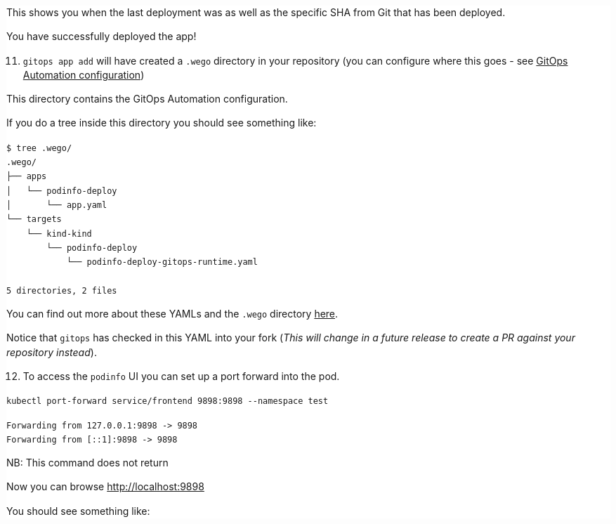 This shows you when the last deployment was as well as the specific SHA from Git that has been deployed.

You have successfully deployed the app!

11. `gitops app add` will have created a `.wego` directory in your repository (you can configure where this goes - see [GitOps Automation configuration](gitops-automation.md))

This directory contains the GitOps Automation configuration.

If you do a tree inside this directory you should see something like:
```
$ tree .wego/
.wego/
├── apps
│   └── podinfo-deploy
│       └── app.yaml
└── targets
    └── kind-kind
        └── podinfo-deploy
            └── podinfo-deploy-gitops-runtime.yaml

5 directories, 2 files
```

You can find out more about these YAMLs and the `.wego` directory [here](gitops-automation.md).

Notice that `gitops` has checked in this YAML into your fork (*This will change in a future release to create a PR against your repository instead*).

12. To access the `podinfo` UI you can set up a port forward into the pod.
```console
kubectl port-forward service/frontend 9898:9898 --namespace test
```
```
Forwarding from 127.0.0.1:9898 -> 9898
Forwarding from [::1]:9898 -> 9898
```
NB: This command does not return

Now you can browse [http://localhost:9898](http://localhost:9898)

You should see something like:
